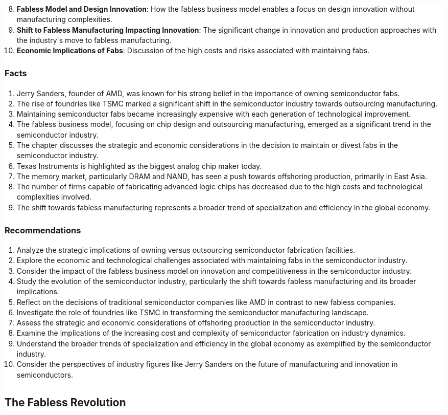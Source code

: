 8. **Fabless Model and Design Innovation**: How the fabless business model enables a focus on design innovation without manufacturing complexities.
9. **Shift to Fabless Manufacturing Impacting Innovation**: The significant change in innovation and production approaches with the industry's move to fabless manufacturing.
10. **Economic Implications of Fabs**: Discussion of the high costs and risks associated with maintaining fabs.

### Facts

1. Jerry Sanders, founder of AMD, was known for his strong belief in the importance of owning semiconductor fabs.
2. The rise of foundries like TSMC marked a significant shift in the semiconductor industry towards outsourcing manufacturing.
3. Maintaining semiconductor fabs became increasingly expensive with each generation of technological improvement.
4. The fabless business model, focusing on chip design and outsourcing manufacturing, emerged as a significant trend in the semiconductor industry.
5. The chapter discusses the strategic and economic considerations in the decision to maintain or divest fabs in the semiconductor industry.
6. Texas Instruments is highlighted as the biggest analog chip maker today.
7. The memory market, particularly DRAM and NAND, has seen a push towards offshoring production, primarily in East Asia.
8. The number of firms capable of fabricating advanced logic chips has decreased due to the high costs and technological complexities involved.
9. The shift towards fabless manufacturing represents a broader trend of specialization and efficiency in the global economy.

### Recommendations

1. Analyze the strategic implications of owning versus outsourcing semiconductor fabrication facilities.
2. Explore the economic and technological challenges associated with maintaining fabs in the semiconductor industry.
3. Consider the impact of the fabless business model on innovation and competitiveness in the semiconductor industry.
4. Study the evolution of the semiconductor industry, particularly the shift towards fabless manufacturing and its broader implications.
5. Reflect on the decisions of traditional semiconductor companies like AMD in contrast to new fabless companies.
6. Investigate the role of foundries like TSMC in transforming the semiconductor manufacturing landscape.
7. Assess the strategic and economic considerations of offshoring production in the semiconductor industry.
8. Examine the implications of the increasing cost and complexity of semiconductor fabrication on industry dynamics.
9. Understand the broader trends of specialization and efficiency in the global economy as exemplified by the semiconductor industry.
10. Consider the perspectives of industry figures like Jerry Sanders on the future of manufacturing and innovation in semiconductors.



## The Fabless Revolution

